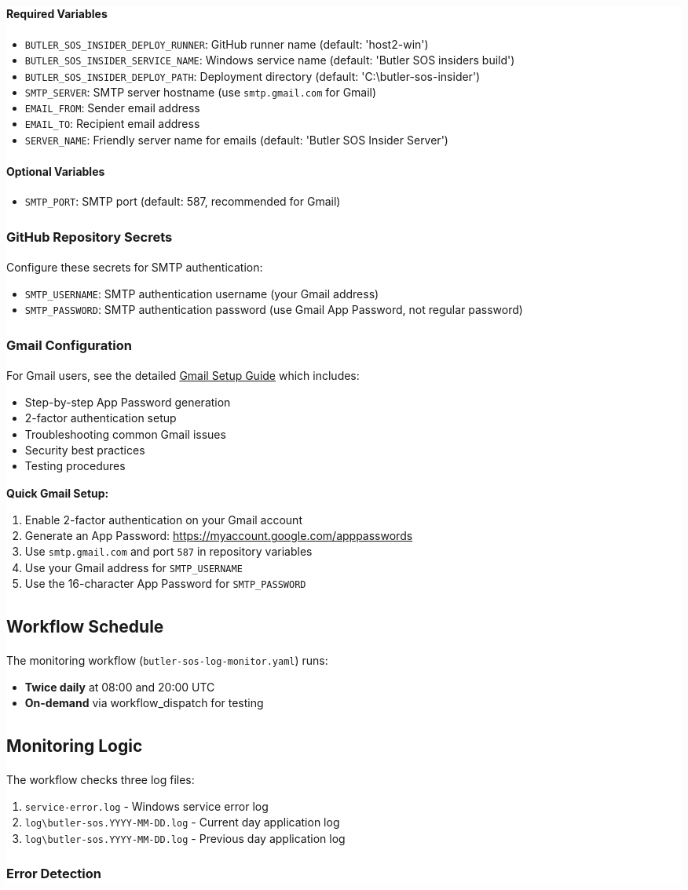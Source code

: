 #### Required Variables

- `BUTLER_SOS_INSIDER_DEPLOY_RUNNER`: GitHub runner name (default: 'host2-win')
- `BUTLER_SOS_INSIDER_SERVICE_NAME`: Windows service name (default: 'Butler SOS insiders build')
- `BUTLER_SOS_INSIDER_DEPLOY_PATH`: Deployment directory (default: 'C:\butler-sos-insider')
- `SMTP_SERVER`: SMTP server hostname (use `smtp.gmail.com` for Gmail)
- `EMAIL_FROM`: Sender email address
- `EMAIL_TO`: Recipient email address
- `SERVER_NAME`: Friendly server name for emails (default: 'Butler SOS Insider Server')

#### Optional Variables

- `SMTP_PORT`: SMTP port (default: 587, recommended for Gmail)

### GitHub Repository Secrets

Configure these secrets for SMTP authentication:

- `SMTP_USERNAME`: SMTP authentication username (your Gmail address)
- `SMTP_PASSWORD`: SMTP authentication password (use Gmail App Password, not regular password)

### Gmail Configuration

For Gmail users, see the detailed [Gmail Setup Guide](Gmail-Setup-Guide.md) which includes:

- Step-by-step App Password generation
- 2-factor authentication setup
- Troubleshooting common Gmail issues
- Security best practices
- Testing procedures

**Quick Gmail Setup:**

1. Enable 2-factor authentication on your Gmail account
2. Generate an App Password: https://myaccount.google.com/apppasswords
3. Use `smtp.gmail.com` and port `587` in repository variables
4. Use your Gmail address for `SMTP_USERNAME`
5. Use the 16-character App Password for `SMTP_PASSWORD`

## Workflow Schedule

The monitoring workflow (`butler-sos-log-monitor.yaml`) runs:

- **Twice daily** at 08:00 and 20:00 UTC
- **On-demand** via workflow_dispatch for testing

## Monitoring Logic

The workflow checks three log files:

1. `service-error.log` - Windows service error log
2. `log\butler-sos.YYYY-MM-DD.log` - Current day application log
3. `log\butler-sos.YYYY-MM-DD.log` - Previous day application log

### Error Detection
